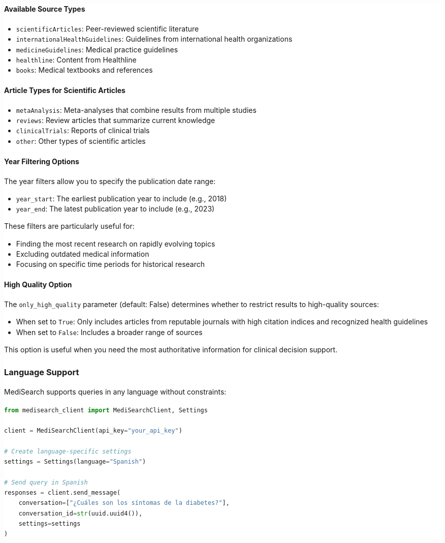 #### Available Source Types

- `scientificArticles`: Peer-reviewed scientific literature
- `internationalHealthGuidelines`: Guidelines from international health organizations
- `medicineGuidelines`: Medical practice guidelines
- `healthline`: Content from Healthline
- `books`: Medical textbooks and references

#### Article Types for Scientific Articles

- `metaAnalysis`: Meta-analyses that combine results from multiple studies
- `reviews`: Review articles that summarize current knowledge
- `clinicalTrials`: Reports of clinical trials
- `other`: Other types of scientific articles

#### Year Filtering Options

The year filters allow you to specify the publication date range:

- `year_start`: The earliest publication year to include (e.g., 2018)
- `year_end`: The latest publication year to include (e.g., 2023)

These filters are particularly useful for:
- Finding the most recent research on rapidly evolving topics
- Excluding outdated medical information
- Focusing on specific time periods for historical research

#### High Quality Option

The `only_high_quality` parameter (default: False) determines whether to restrict results to high-quality sources:

- When set to `True`: Only includes articles from reputable journals with high citation indices and recognized health guidelines
- When set to `False`: Includes a broader range of sources

This option is useful when you need the most authoritative information for clinical decision support.

### Language Support

MediSearch supports queries in any language without constraints:

```python
from medisearch_client import MediSearchClient, Settings

client = MediSearchClient(api_key="your_api_key")

# Create language-specific settings
settings = Settings(language="Spanish")

# Send query in Spanish
responses = client.send_message(
    conversation=["¿Cuáles son los síntomas de la diabetes?"],
    conversation_id=str(uuid.uuid4()),
    settings=settings
)
```
